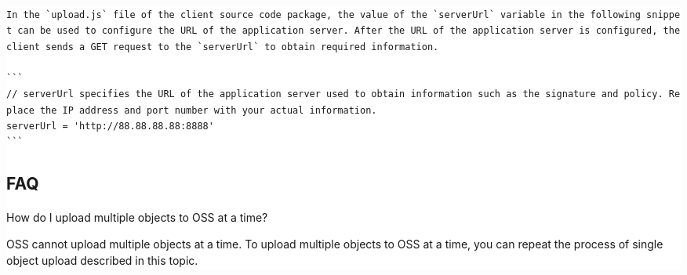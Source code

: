     In the `upload.js` file of the client source code package, the value of the `serverUrl` variable in the following snippet can be used to configure the URL of the application server. After the URL of the application server is configured, the client sends a GET request to the `serverUrl` to obtain required information.

    ```
    // serverUrl specifies the URL of the application server used to obtain information such as the signature and policy. Replace the IP address and port number with your actual information.
    serverUrl = 'http://88.88.88.88:8888'
    ```


## FAQ

How do I upload multiple objects to OSS at a time?

OSS cannot upload multiple objects at a time. To upload multiple objects to OSS at a time, you can repeat the process of single object upload described in this topic.

